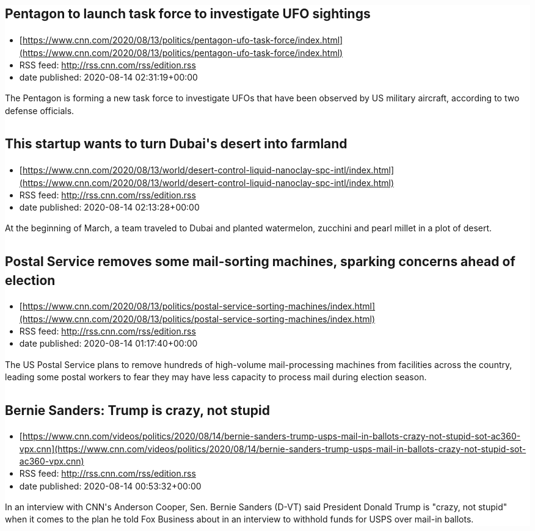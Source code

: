 ## Pentagon to launch task force to investigate UFO sightings
 - [https://www.cnn.com/2020/08/13/politics/pentagon-ufo-task-force/index.html](https://www.cnn.com/2020/08/13/politics/pentagon-ufo-task-force/index.html)
 - RSS feed: http://rss.cnn.com/rss/edition.rss
 - date published: 2020-08-14 02:31:19+00:00

The Pentagon is forming a new task force to investigate UFOs that have been observed by US military aircraft, according to two defense officials.

## This startup wants to turn Dubai's desert into farmland
 - [https://www.cnn.com/2020/08/13/world/desert-control-liquid-nanoclay-spc-intl/index.html](https://www.cnn.com/2020/08/13/world/desert-control-liquid-nanoclay-spc-intl/index.html)
 - RSS feed: http://rss.cnn.com/rss/edition.rss
 - date published: 2020-08-14 02:13:28+00:00

At the beginning of March, a team traveled to Dubai and planted watermelon, zucchini and pearl millet in a plot of desert.

## Postal Service removes some mail-sorting machines, sparking concerns ahead of election
 - [https://www.cnn.com/2020/08/13/politics/postal-service-sorting-machines/index.html](https://www.cnn.com/2020/08/13/politics/postal-service-sorting-machines/index.html)
 - RSS feed: http://rss.cnn.com/rss/edition.rss
 - date published: 2020-08-14 01:17:40+00:00

The US Postal Service plans to remove hundreds of high-volume mail-processing machines from facilities across the country, leading some postal workers to fear they may have less capacity to process mail during election season.

## Bernie Sanders: Trump is crazy, not stupid
 - [https://www.cnn.com/videos/politics/2020/08/14/bernie-sanders-trump-usps-mail-in-ballots-crazy-not-stupid-sot-ac360-vpx.cnn](https://www.cnn.com/videos/politics/2020/08/14/bernie-sanders-trump-usps-mail-in-ballots-crazy-not-stupid-sot-ac360-vpx.cnn)
 - RSS feed: http://rss.cnn.com/rss/edition.rss
 - date published: 2020-08-14 00:53:32+00:00

In an interview with CNN's Anderson Cooper, Sen. Bernie Sanders (D-VT) said President Donald Trump is "crazy, not stupid" when it comes to the plan he told Fox Business about in an interview to withhold funds for USPS over mail-in ballots.

